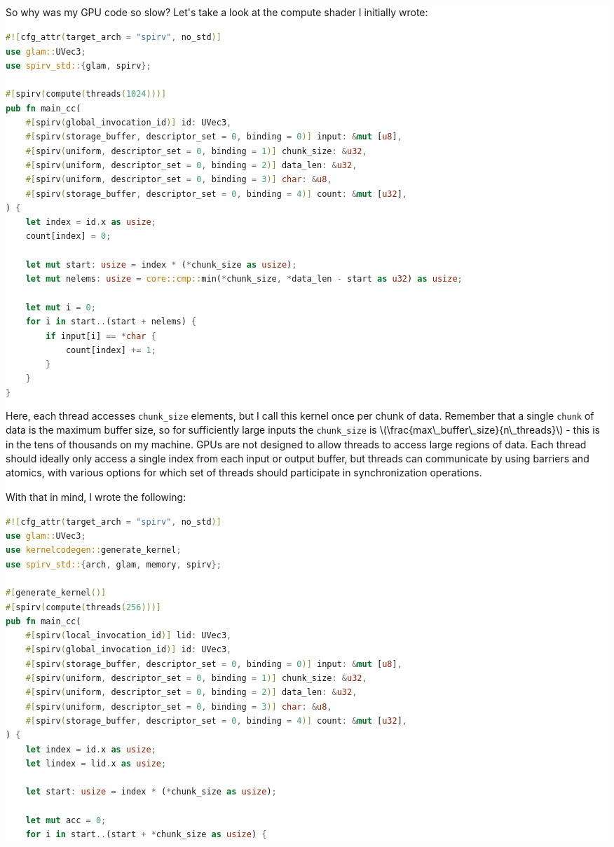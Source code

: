 So why was my GPU code so slow? Let's take a look at the compute shader I initially wrote:

```rust
#![cfg_attr(target_arch = "spirv", no_std)]
use glam::UVec3;
use spirv_std::{glam, spirv};

#[spirv(compute(threads(1024)))]
pub fn main_cc(
    #[spirv(global_invocation_id)] id: UVec3,
    #[spirv(storage_buffer, descriptor_set = 0, binding = 0)] input: &mut [u8],
    #[spirv(uniform, descriptor_set = 0, binding = 1)] chunk_size: &u32,
    #[spirv(uniform, descriptor_set = 0, binding = 2)] data_len: &u32,
    #[spirv(uniform, descriptor_set = 0, binding = 3)] char: &u8,
    #[spirv(storage_buffer, descriptor_set = 0, binding = 4)] count: &mut [u32],
) {
    let index = id.x as usize;
    count[index] = 0;

    let mut start: usize = index * (*chunk_size as usize);
    let mut nelems: usize = core::cmp::min(*chunk_size, *data_len - start as u32) as usize;

    let mut i = 0;
    for i in start..(start + nelems) {
        if input[i] == *char {
            count[index] += 1;
        }
    }
}
```

Here, each thread accesses `chunk_size` elements, but I call this kernel once per chunk of data.
Remember that a single `chunk` of data is the maximum buffer size, so for sufficiently large inputs
the `chunk_size` is \\(\frac{max\\\_buffer\\\_size}{n\\\_threads}\\) - this is in the tens of thousands on my
machine. GPUs are not designed to allow threads to access large regions of data. Each thread should
ideally only access a single index from each input or output buffer, but threads can communicate by
using barriers and atomics, with various options for which set of threads should participate in
synchronization operations.

With that in mind, I wrote the following:

```rust
#![cfg_attr(target_arch = "spirv", no_std)]
use glam::UVec3;
use kernelcodegen::generate_kernel;
use spirv_std::{arch, glam, memory, spirv};

#[generate_kernel()]
#[spirv(compute(threads(256)))]
pub fn main_cc(
    #[spirv(local_invocation_id)] lid: UVec3,
    #[spirv(global_invocation_id)] id: UVec3,
    #[spirv(storage_buffer, descriptor_set = 0, binding = 0)] input: &mut [u8],
    #[spirv(uniform, descriptor_set = 0, binding = 1)] chunk_size: &u32,
    #[spirv(uniform, descriptor_set = 0, binding = 2)] data_len: &u32,
    #[spirv(uniform, descriptor_set = 0, binding = 3)] char: &u8,
    #[spirv(storage_buffer, descriptor_set = 0, binding = 4)] count: &mut [u32],
) {
    let index = id.x as usize;
    let lindex = lid.x as usize;

    let start: usize = index * (*chunk_size as usize);

    let mut acc = 0;
    for i in start..(start + *chunk_size as usize) {
```